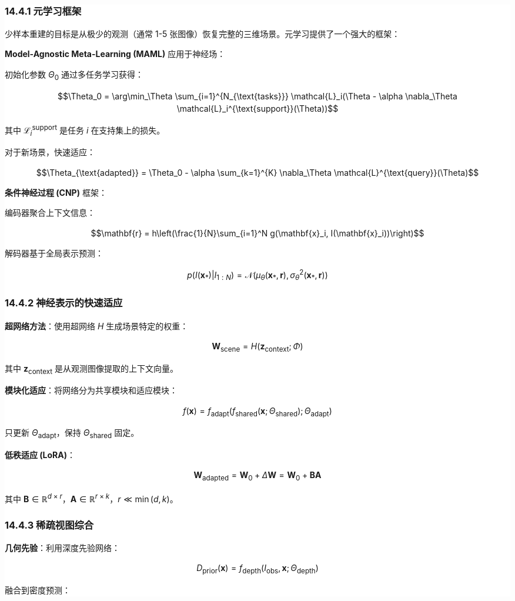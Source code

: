 ### 14.4.1 元学习框架

少样本重建的目标是从极少的观测（通常 1-5 张图像）恢复完整的三维场景。元学习提供了一个强大的框架：

**Model-Agnostic Meta-Learning (MAML)** 应用于神经场：

初始化参数 $\Theta_0$ 通过多任务学习获得：

$$\Theta_0 = \arg\min_\Theta \sum_{i=1}^{N_{\text{tasks}}} \mathcal{L}_i(\Theta - \alpha \nabla_\Theta \mathcal{L}_i^{\text{support}}(\Theta))$$

其中 $\mathcal{L}_i^{\text{support}}$ 是任务 $i$ 在支持集上的损失。

对于新场景，快速适应：

$$\Theta_{\text{adapted}} = \Theta_0 - \alpha \sum_{k=1}^{K} \nabla_\Theta \mathcal{L}^{\text{query}}(\Theta)$$

**条件神经过程 (CNP)** 框架：

编码器聚合上下文信息：

$$\mathbf{r} = h\left(\frac{1}{N}\sum_{i=1}^N g(\mathbf{x}_i, I(\mathbf{x}_i))\right)$$

解码器基于全局表示预测：

$$p(I(\mathbf{x}_*)|I_{1:N}) = \mathcal{N}(\mu_\theta(\mathbf{x}_*, \mathbf{r}), \sigma^2_\theta(\mathbf{x}_*, \mathbf{r}))$$

### 14.4.2 神经表示的快速适应

**超网络方法**：使用超网络 $H$ 生成场景特定的权重：

$$\mathbf{W}_{\text{scene}} = H(\mathbf{z}_{\text{context}}; \Phi)$$

其中 $\mathbf{z}_{\text{context}}$ 是从观测图像提取的上下文向量。

**模块化适应**：将网络分为共享模块和适应模块：

$$f(\mathbf{x}) = f_{\text{adapt}}(f_{\text{shared}}(\mathbf{x}; \Theta_{\text{shared}}); \Theta_{\text{adapt}})$$

只更新 $\Theta_{\text{adapt}}$，保持 $\Theta_{\text{shared}}$ 固定。

**低秩适应 (LoRA)**：

$$\mathbf{W}_{\text{adapted}} = \mathbf{W}_0 + \Delta \mathbf{W} = \mathbf{W}_0 + \mathbf{B}\mathbf{A}$$

其中 $\mathbf{B} \in \mathbb{R}^{d \times r}$，$\mathbf{A} \in \mathbb{R}^{r \times k}$，$r \ll \min(d, k)$。

### 14.4.3 稀疏视图综合

**几何先验**：利用深度先验网络：

$$D_{\text{prior}}(\mathbf{x}) = f_{\text{depth}}(I_{\text{obs}}, \mathbf{x}; \Theta_{\text{depth}})$$

融合到密度预测：
